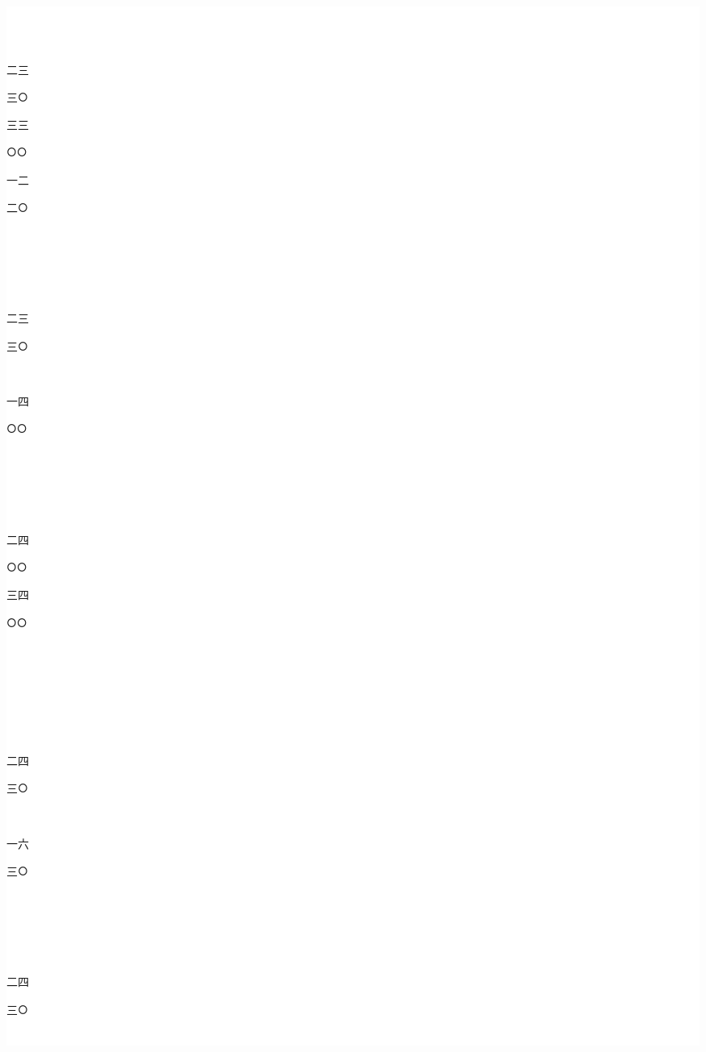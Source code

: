 
 

 

二三

三○

三三

○○

一二

二○

 

 

 

二三

三○

 

一四

○○

 

 

 

二四

○○

三四

○○

 

 

 

 

二四

三○

 

一六

三○

 

 

 

二四

三○

 
